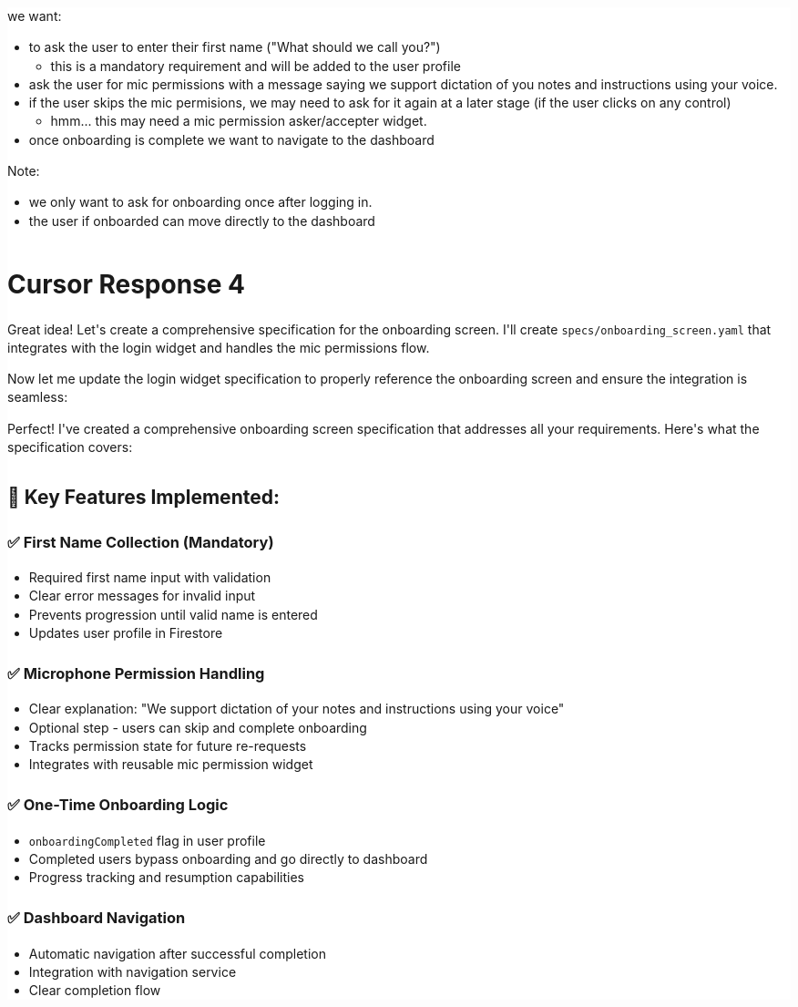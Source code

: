 we want:
- to ask the user to enter their first name ("What should we call you?")
  - this is a mandatory requirement and will be added to the user profile
- ask the user for mic permissions with a message saying we support dictation of you notes and instructions using your voice.
- if the user skips the mic permisions, we may need to ask for it again at a later stage (if the user clicks on any control)
  - hmm... this may need a mic permission asker/accepter widget.
- once onboarding is complete we want to navigate to the dashboard

Note:
- we only want to ask for onboarding once after logging in.
- the user if onboarded can move directly to the dashboard

# Cursor Response 4

Great idea! Let's create a comprehensive specification for the onboarding screen. I'll create `specs/onboarding_screen.yaml` that integrates with the login widget and handles the mic permissions flow.

Now let me update the login widget specification to properly reference the onboarding screen and ensure the integration is seamless:

Perfect! I've created a comprehensive onboarding screen specification that addresses all your requirements. Here's what the specification covers:

## 🎯 **Key Features Implemented:**

### ✅ **First Name Collection (Mandatory)**
- Required first name input with validation
- Clear error messages for invalid input
- Prevents progression until valid name is entered
- Updates user profile in Firestore

### ✅ **Microphone Permission Handling**
- Clear explanation: "We support dictation of your notes and instructions using your voice"
- Optional step - users can skip and complete onboarding
- Tracks permission state for future re-requests
- Integrates with reusable mic permission widget

### ✅ **One-Time Onboarding Logic**
- `onboardingCompleted` flag in user profile
- Completed users bypass onboarding and go directly to dashboard
- Progress tracking and resumption capabilities

### ✅ **Dashboard Navigation**
- Automatic navigation after successful completion
- Integration with navigation service
- Clear completion flow
